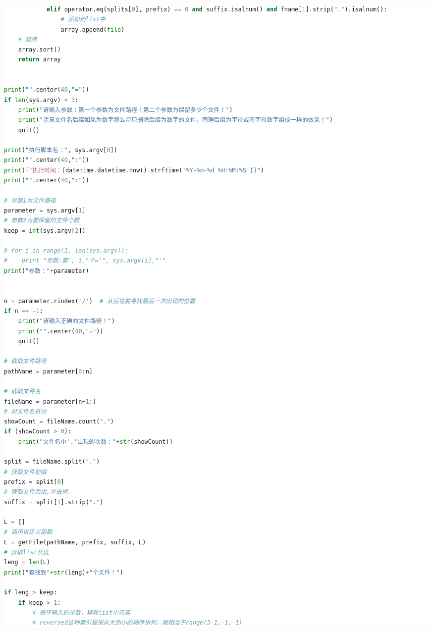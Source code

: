 ```python
            elif operator.eq(splits[0], prefix) == 0 and suffix.isalnum() and fname[1].strip(".").isalnum():
                # 添加到list中
                array.append(file)
    # 排序
    array.sort()
    return array


print("".center(40,"="))
if len(sys.argv) < 3:
    print("请输入参数：第一个参数为文件路径！第二个参数为保留多少个文件！")
    print("注意文件名后缀如果为数字那么将只删除后缀为数字的文件，同理后缀为字母或者字母数字组成一样的效果！")
    quit()

print("执行脚本名：", sys.argv[0])
print("".center(40,":"))
print(f"执行时间：{datetime.datetime.now().strftime('%Y-%m-%d %H:%M:%S')}")
print("".center(40,":"))

# 参数1为文件路径
parameter = sys.argv[1]
# 参数2为要保留的文件个数
keep = int(sys.argv[2])

# for i in range(1, len(sys.argv)):
#    print "参数:第", i,"个='", sys.argv[i],"'"
print("参数："+parameter)


n = parameter.rindex('/')  # 从后往前寻找最后一次出现的位置
if n == -1:
    print("请输入正确的文件路径！")
    print("".center(40,"="))
    quit()

# 截取文件路径
pathName = parameter[0:n]

# 截取文件名
fileName = parameter[n+1:]
# 对文件名拆分
showCount = fileName.count(".")
if (showCount > 0):
    print("文件名中'.'出现的次数："+str(showCount))

split = fileName.split(".")
# 获取文件前缀
prefix = split[0]
# 获取文件后缀,并去掉.
suffix = split[1].strip(".")

L = []
# 调用自定义函数
L = getFile(pathName, prefix, suffix, L)
# 获取list长度
leng = len(L)
print("查找到"+str(leng)+"个文件！")

if leng > keep:
    if keep > 1:
        # 循环输入的参数，移除list中元素
        # reversed这种索引是按从大到小的顺序排列，就相当于range(5-1,-1,-1)
```
